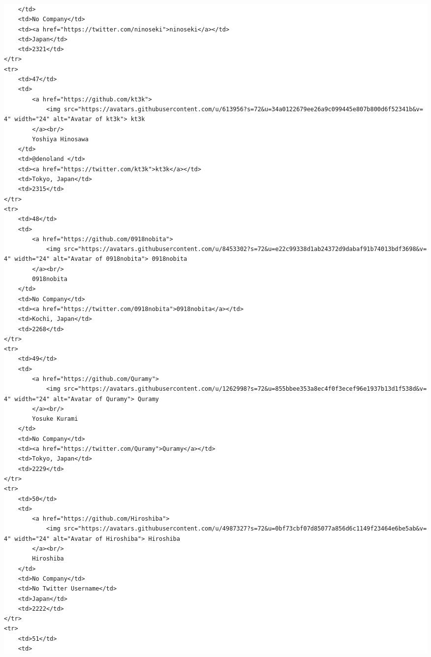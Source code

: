 		</td>
		<td>No Company</td>
		<td><a href="https://twitter.com/ninoseki">ninoseki</a></td>
		<td>Japan</td>
		<td>2321</td>
	</tr>
	<tr>
		<td>47</td>
		<td>
			<a href="https://github.com/kt3k">
				<img src="https://avatars.githubusercontent.com/u/613956?s=72&u=34a0122679ee26a9c099445e807b800d6f52341b&v=4" width="24" alt="Avatar of kt3k"> kt3k
			</a><br/>
			Yoshiya Hinosawa
		</td>
		<td>@denoland </td>
		<td><a href="https://twitter.com/kt3k">kt3k</a></td>
		<td>Tokyo, Japan</td>
		<td>2315</td>
	</tr>
	<tr>
		<td>48</td>
		<td>
			<a href="https://github.com/0918nobita">
				<img src="https://avatars.githubusercontent.com/u/8453302?s=72&u=e22c99338d1ab24372d9dabaf91b74013bdf3698&v=4" width="24" alt="Avatar of 0918nobita"> 0918nobita
			</a><br/>
			0918nobita
		</td>
		<td>No Company</td>
		<td><a href="https://twitter.com/0918nobita">0918nobita</a></td>
		<td>Kochi, Japan</td>
		<td>2268</td>
	</tr>
	<tr>
		<td>49</td>
		<td>
			<a href="https://github.com/Quramy">
				<img src="https://avatars.githubusercontent.com/u/1262998?s=72&u=855bbee353a8ec4f0f3ecef96e1937b13d1f538d&v=4" width="24" alt="Avatar of Quramy"> Quramy
			</a><br/>
			Yosuke Kurami
		</td>
		<td>No Company</td>
		<td><a href="https://twitter.com/Quramy">Quramy</a></td>
		<td>Tokyo, Japan</td>
		<td>2229</td>
	</tr>
	<tr>
		<td>50</td>
		<td>
			<a href="https://github.com/Hiroshiba">
				<img src="https://avatars.githubusercontent.com/u/4987327?s=72&u=0bf73cbf07d85077a856d6c1149f23464e6be5ab&v=4" width="24" alt="Avatar of Hiroshiba"> Hiroshiba
			</a><br/>
			Hiroshiba
		</td>
		<td>No Company</td>
		<td>No Twitter Username</td>
		<td>Japan</td>
		<td>2222</td>
	</tr>
	<tr>
		<td>51</td>
		<td>